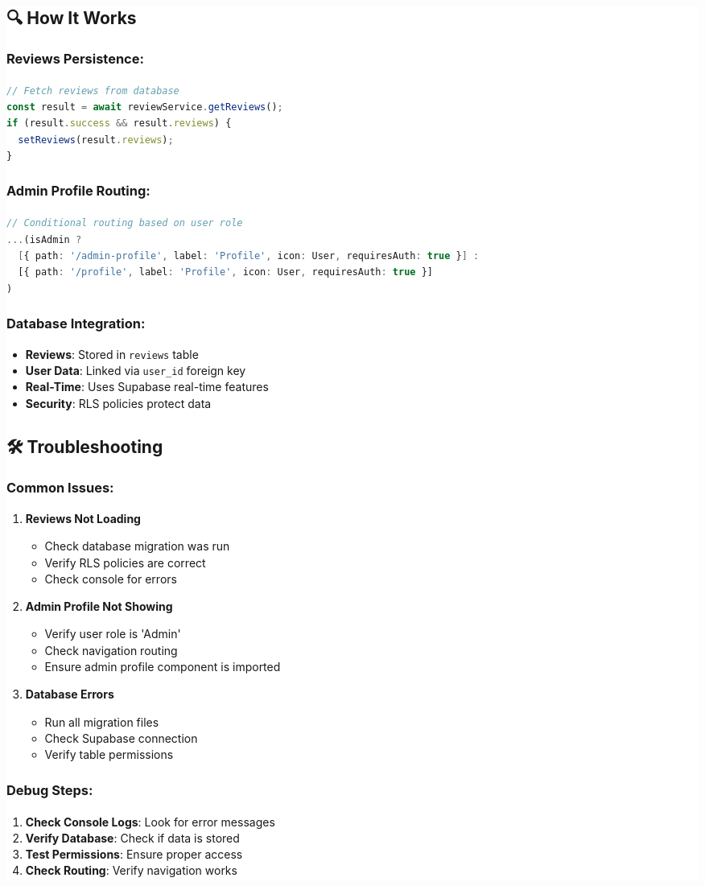 ## 🔍 How It Works

### Reviews Persistence:
```typescript
// Fetch reviews from database
const result = await reviewService.getReviews();
if (result.success && result.reviews) {
  setReviews(result.reviews);
}
```

### Admin Profile Routing:
```typescript
// Conditional routing based on user role
...(isAdmin ? 
  [{ path: '/admin-profile', label: 'Profile', icon: User, requiresAuth: true }] : 
  [{ path: '/profile', label: 'Profile', icon: User, requiresAuth: true }]
)
```

### Database Integration:
- **Reviews**: Stored in `reviews` table
- **User Data**: Linked via `user_id` foreign key
- **Real-Time**: Uses Supabase real-time features
- **Security**: RLS policies protect data

## 🛠️ Troubleshooting

### Common Issues:

1. **Reviews Not Loading**
   - Check database migration was run
   - Verify RLS policies are correct
   - Check console for errors

2. **Admin Profile Not Showing**
   - Verify user role is 'Admin'
   - Check navigation routing
   - Ensure admin profile component is imported

3. **Database Errors**
   - Run all migration files
   - Check Supabase connection
   - Verify table permissions

### Debug Steps:
1. **Check Console Logs**: Look for error messages
2. **Verify Database**: Check if data is stored
3. **Test Permissions**: Ensure proper access
4. **Check Routing**: Verify navigation works

